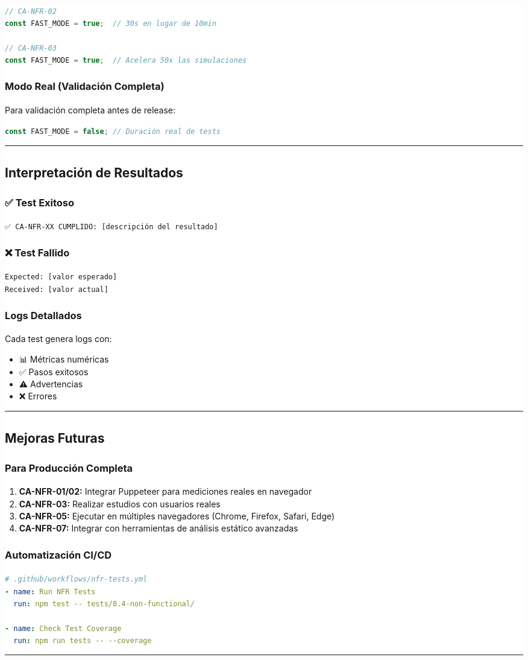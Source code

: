 ```javascript
// CA-NFR-02
const FAST_MODE = true;  // 30s en lugar de 10min

// CA-NFR-03  
const FAST_MODE = true;  // Acelera 50x las simulaciones
```

### Modo Real (Validación Completa)
Para validación completa antes de release:

```javascript
const FAST_MODE = false; // Duración real de tests
```

---

## Interpretación de Resultados

### ✅ Test Exitoso
```
✅ CA-NFR-XX CUMPLIDO: [descripción del resultado]
```

### ❌ Test Fallido
```
Expected: [valor esperado]
Received: [valor actual]
```

### Logs Detallados
Cada test genera logs con:
- 📊 Métricas numéricas
- ✅ Pasos exitosos
- ⚠️ Advertencias
- ❌ Errores

---

## Mejoras Futuras

### Para Producción Completa
1. **CA-NFR-01/02:** Integrar Puppeteer para mediciones reales en navegador
2. **CA-NFR-03:** Realizar estudios con usuarios reales
3. **CA-NFR-05:** Ejecutar en múltiples navegadores (Chrome, Firefox, Safari, Edge)
4. **CA-NFR-07:** Integrar con herramientas de análisis estático avanzadas

### Automatización CI/CD
```yaml
# .github/workflows/nfr-tests.yml
- name: Run NFR Tests
  run: npm test -- tests/8.4-non-functional/
  
- name: Check Test Coverage
  run: npm run tests -- --coverage
```

---